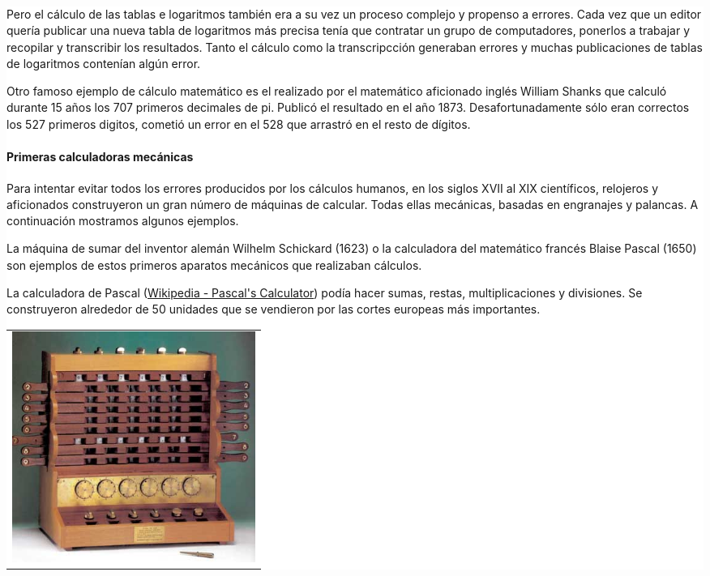 Pero el cálculo de las tablas e logaritmos también era a su vez un
proceso complejo y propenso a errores. Cada vez que un editor quería
publicar una nueva tabla de logaritmos más precisa tenía que contratar
un grupo de computadores, ponerlos a trabajar y recopilar y
transcribir los resultados. Tanto el cálculo como la transcripcción
generaban errores y muchas publicaciones de tablas de logaritmos
contenían algún error.

Otro famoso ejemplo de cálculo matemático es el realizado por el
matemático aficionado inglés William Shanks que calculó durante 15
años los 707 primeros decimales de pi. Publicó el resultado en el
año 1873. Desafortunadamente sólo eran correctos los 527 primeros
digitos, cometió un error en el 528 que arrastró en el resto de
dígitos.


#### Primeras calculadoras mecánicas

Para intentar evitar todos los errores producidos por los cálculos
humanos, en los siglos XVII al XIX científicos, relojeros y
aficionados construyeron un gran número de máquinas de calcular. Todas
ellas mecánicas, basadas en engranajes y palancas. A continuación
mostramos algunos ejemplos.

La máquina de sumar del inventor alemán Wilhelm Schickard (1623) o la
calculadora del matemático francés Blaise Pascal (1650) son ejemplos
de estos primeros aparatos mecánicos que realizaban cálculos.

La calculadora de Pascal
([Wikipedia - Pascal's Calculator](https://en.wikipedia.org/wiki/Pascal's_calculator))
podía hacer sumas, restas, multiplicaciones y divisiones. Se
construyeron alrededor de 50 unidades que se vendieron por las cortes
europeas más importantes.


<table>
  <tr>
     <td><img src="imagenes/SchickardMachine.jpg" width="300px"/></td>